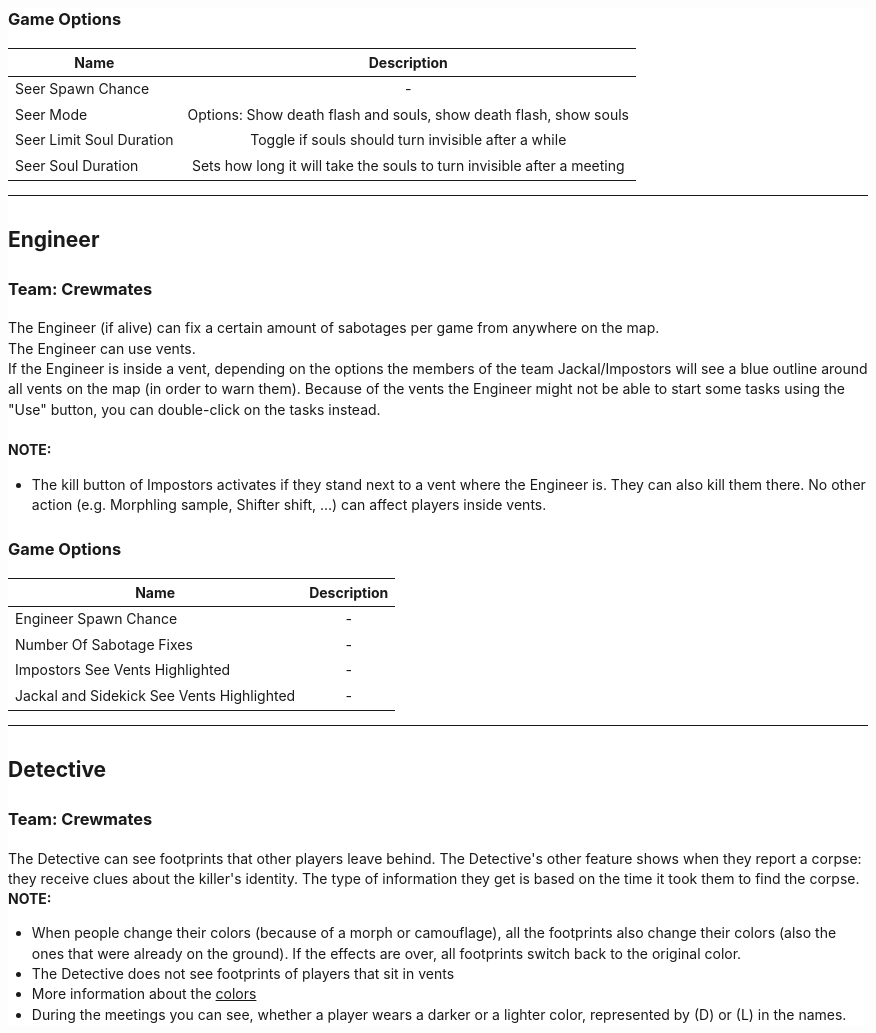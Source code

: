 ### Game Options
| Name | Description |
|----------|:-------------:|
| Seer Spawn Chance | -
| Seer Mode | Options: Show death flash and souls, show death flash, show souls
| Seer Limit Soul Duration | Toggle if souls should turn invisible after a while
| Seer Soul Duration | Sets how long it will take the souls to turn invisible after a meeting
-----------------------

## Engineer
### **Team: Crewmates**
The Engineer (if alive) can fix a certain amount of sabotages per game from anywhere on the map.\
The Engineer can use vents.\
If the Engineer is inside a vent, depending on the options the members of the team Jackal/Impostors will see a blue outline around all vents on the map (in order to warn them).
Because of the vents the Engineer might not be able to start some tasks using the "Use" button, you can double-click on the tasks instead.\
\
**NOTE:**
- The kill button of Impostors activates if they stand next to a vent where the Engineer is. They can also kill them there. No other action (e.g. Morphling sample, Shifter shift, ...) can affect players inside vents.

### Game Options
| Name | Description |
|----------|:-------------:|
| Engineer Spawn Chance | -
| Number Of Sabotage Fixes| -
| Impostors See Vents Highlighted | -
| Jackal and Sidekick See Vents Highlighted | -
-----------------------

## Detective
### **Team: Crewmates**
The Detective can see footprints that other players leave behind.
The Detective's other feature shows when they report a corpse: they receive clues about the killer's identity. The type of information they get is based on the time it took them to find the corpse.
\
**NOTE:**
- When people change their colors (because of a morph or camouflage), all the footprints also change their colors (also the ones that were already on the ground). If the effects are over, all footprints switch back to the original color.
- The Detective does not see footprints of players that sit in vents
- More information about the [colors](#colors)
- During the meetings you can see, whether a player wears a darker or a lighter color, represented by (D) or (L) in the names.
